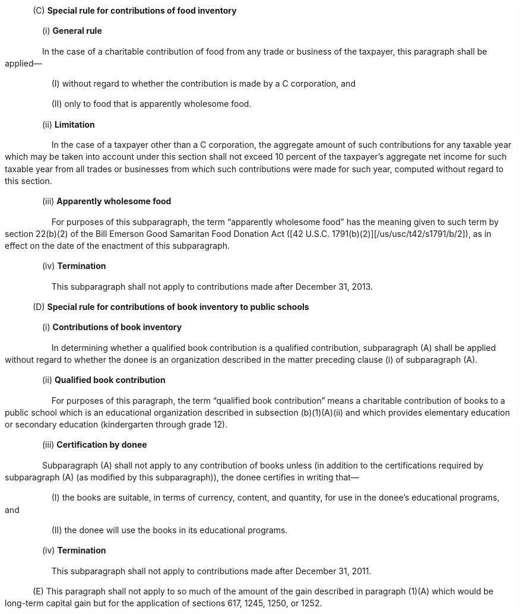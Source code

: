             (C) __Special rule for contributions of food inventory__ 

                (i) __General rule__ 

                In the case of a charitable contribution of food from any trade or business of the taxpayer, this paragraph shall be applied—

                    (I) without regard to whether the contribution is made by a C corporation, and

                    (II) only to food that is apparently wholesome food.

                (ii) __Limitation__ 

                    In the case of a taxpayer other than a C corporation, the aggregate amount of such contributions for any taxable year which may be taken into account under this section shall not exceed 10 percent of the taxpayer’s aggregate net income for such taxable year from all trades or businesses from which such contributions were made for such year, computed without regard to this section.

                (iii) __Apparently wholesome food__ 

                    For purposes of this subparagraph, the term “apparently wholesome food” has the meaning given to such term by section 22(b)(2) of the Bill Emerson Good Samaritan Food Donation Act ([42 U.S.C. 1791(b)(2)][/us/usc/t42/s1791/b/2]), as in effect on the date of the enactment of this subparagraph.

                (iv) __Termination__ 

                    This subparagraph shall not apply to contributions made after December 31, 2013.

            (D) __Special rule for contributions of book inventory to public schools__ 

                (i) __Contributions of book inventory__ 

                    In determining whether a qualified book contribution is a qualified contribution, subparagraph (A) shall be applied without regard to whether the donee is an organization described in the matter preceding clause (i) of subparagraph (A).

                (ii) __Qualified book contribution__ 

                    For purposes of this paragraph, the term “qualified book contribution” means a charitable contribution of books to a public school which is an educational organization described in subsection (b)(1)(A)(ii) and which provides elementary education or secondary education (kindergarten through grade 12).

                (iii) __Certification by donee__ 

                Subparagraph (A) shall not apply to any contribution of books unless (in addition to the certifications required by subparagraph (A) (as modified by this subparagraph)), the donee certifies in writing that—

                    (I) the books are suitable, in terms of currency, content, and quantity, for use in the donee’s educational programs, and

                    (II) the donee will use the books in its educational programs.

                (iv) __Termination__ 

                    This subparagraph shall not apply to contributions made after December 31, 2011.

            (E) This paragraph shall not apply to so much of the amount of the gain described in paragraph (1)(A) which would be long-term capital gain but for the application of sections 617, 1245, 1250, or 1252.
